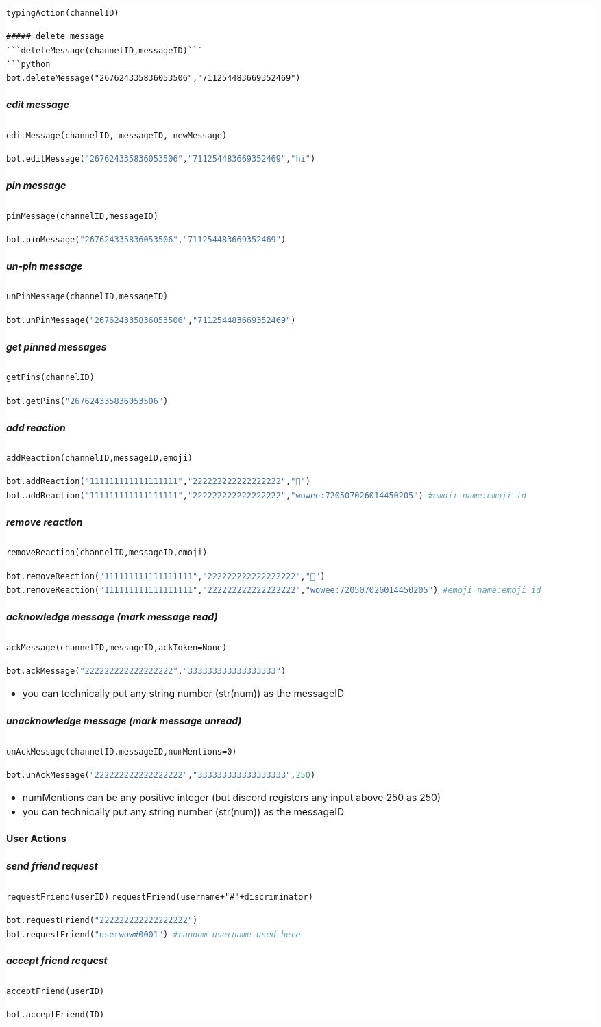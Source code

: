 ```typingAction(channelID)```
```
##### delete message
```deleteMessage(channelID,messageID)```
```python
bot.deleteMessage("267624335836053506","711254483669352469")
```
##### edit message
```editMessage(channelID, messageID, newMessage)```
```python
bot.editMessage("267624335836053506","711254483669352469","hi")
```
##### pin message
```pinMessage(channelID,messageID)```
```python
bot.pinMessage("267624335836053506","711254483669352469")
```
##### un-pin message
```unPinMessage(channelID,messageID)```
```python
bot.unPinMessage("267624335836053506","711254483669352469")
```
##### get pinned messages
```getPins(channelID)```
```python
bot.getPins("267624335836053506")
```
##### add reaction
```addReaction(channelID,messageID,emoji)```
```python
bot.addReaction("111111111111111111","222222222222222222","👻")
bot.addReaction("111111111111111111","222222222222222222","wowee:720507026014450205") #emoji name:emoji id
```
##### remove reaction
```removeReaction(channelID,messageID,emoji)```
```python
bot.removeReaction("111111111111111111","222222222222222222","👻")
bot.removeReaction("111111111111111111","222222222222222222","wowee:720507026014450205") #emoji name:emoji id
```
##### acknowledge message (mark message read)
```ackMessage(channelID,messageID,ackToken=None)```
```python
bot.ackMessage("222222222222222222","333333333333333333")
```
- you can technically put any string number (str(num)) as the messageID
##### unacknowledge message (mark message unread)
```unAckMessage(channelID,messageID,numMentions=0)```
```python
bot.unAckMessage("222222222222222222","333333333333333333",250)
```
- numMentions can be any positive integer (but discord registers any input above 250 as 250)      
- you can technically put any string number (str(num)) as the messageID
#### User Actions
##### send friend request
```requestFriend(userID)```
```requestFriend(username+"#"+discriminator)```
```python
bot.requestFriend("222222222222222222")
bot.requestFriend("userwow#0001") #random username used here
```
##### accept friend request
```acceptFriend(userID)```
```python
bot.acceptFriend(ID)
```